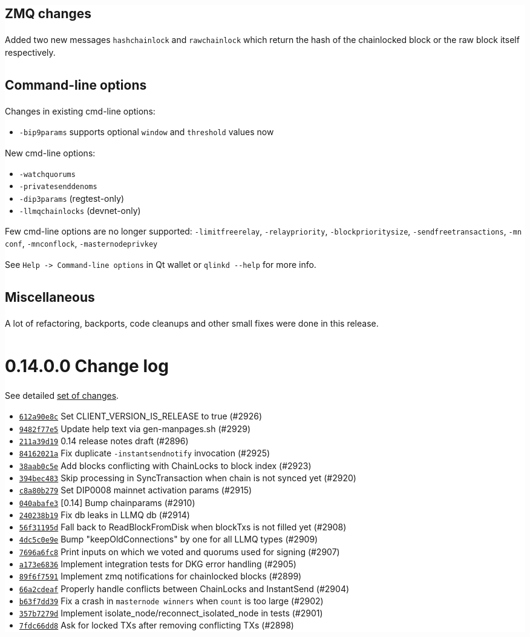 ZMQ changes
-----------
Added two new messages `hashchainlock` and `rawchainlock` which return the hash of the chainlocked block
or the raw block itself respectively.

Command-line options
--------------------

Changes in existing cmd-line options:
- `-bip9params` supports optional `window` and `threshold` values now

New cmd-line options:
- `-watchquorums`
- `-privatesenddenoms`
- `-dip3params` (regtest-only)
- `-llmqchainlocks` (devnet-only)

Few cmd-line options are no longer supported: `-limitfreerelay`, `-relaypriority`, `-blockprioritysize`,
`-sendfreetransactions`, `-mnconf`, `-mnconflock`, `-masternodeprivkey`

See `Help -> Command-line options` in Qt wallet or `qlinkd --help` for more info.

Miscellaneous
-------------

A lot of refactoring, backports, code cleanups and other small fixes were done in this release.

 0.14.0.0 Change log
===================

See detailed [set of changes](https://github.com/qlinkmr/compare/v0.13.3.0...qlinkpay:v0.14.0.0).

- [`612a90e8c`](https://github.com/qlinkmr/commit/612a90e8c) Set CLIENT_VERSION_IS_RELEASE to true (#2926)
- [`9482f77e5`](https://github.com/qlinkmr/commit/9482f77e5) Update help text via gen-manpages.sh (#2929)
- [`211a39d19`](https://github.com/qlinkmr/commit/211a39d19) 0.14 release notes draft (#2896)
- [`84162021a`](https://github.com/qlinkmr/commit/84162021a) Fix duplicate `-instantsendnotify` invocation (#2925)
- [`38aab0c5e`](https://github.com/qlinkmr/commit/38aab0c5e) Add blocks conflicting with ChainLocks to block index (#2923)
- [`394bec483`](https://github.com/qlinkmr/commit/394bec483) Skip processing in SyncTransaction when chain is not synced yet (#2920)
- [`c8a80b279`](https://github.com/qlinkmr/commit/c8a80b279) Set DIP0008 mainnet activation params (#2915)
- [`040abafe3`](https://github.com/qlinkmr/commit/040abafe3) [0.14] Bump chainparams (#2910)
- [`240238b19`](https://github.com/qlinkmr/commit/240238b19) Fix db leaks in LLMQ db (#2914)
- [`56f31195d`](https://github.com/qlinkmr/commit/56f31195d) Fall back to ReadBlockFromDisk when blockTxs is not filled yet (#2908)
- [`4dc5c0e9e`](https://github.com/qlinkmr/commit/4dc5c0e9e) Bump "keepOldConnections" by one for all LLMQ types (#2909)
- [`7696a6fc8`](https://github.com/qlinkmr/commit/7696a6fc8) Print inputs on which we voted and quorums used for signing (#2907)
- [`a173e6836`](https://github.com/qlinkmr/commit/a173e6836) Implement integration tests for DKG error handling (#2905)
- [`89f6f7591`](https://github.com/qlinkmr/commit/89f6f7591) Implement zmq notifications for chainlocked blocks (#2899)
- [`66a2cdeaf`](https://github.com/qlinkmr/commit/66a2cdeaf) Properly handle conflicts between ChainLocks and InstantSend (#2904)
- [`b63f7dd39`](https://github.com/qlinkmr/commit/b63f7dd39) Fix a crash in `masternode winners` when `count` is too large (#2902)
- [`357b7279d`](https://github.com/qlinkmr/commit/357b7279d) Implement isolate_node/reconnect_isolated_node in tests (#2901)
- [`7fdc66dd8`](https://github.com/qlinkmr/commit/7fdc66dd8) Ask for locked TXs after removing conflicting TXs (#2898)